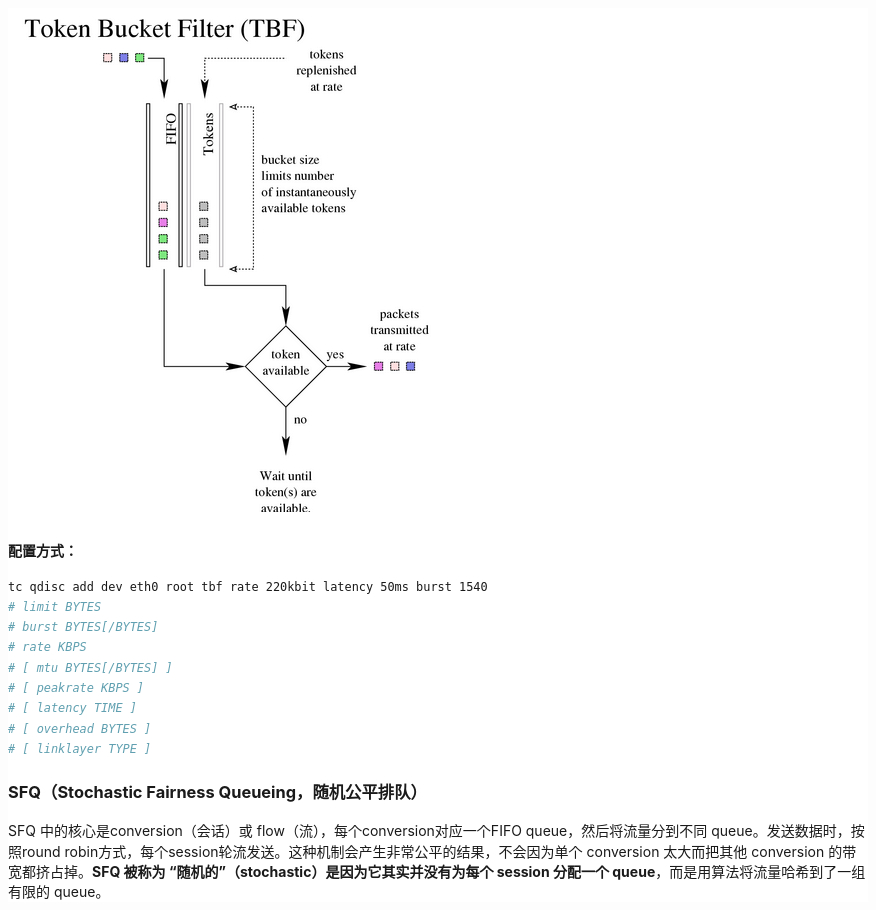 ![img](../images/Linux_TC/tbf-qdisc.png)

**配置方式：**

```bash
tc qdisc add dev eth0 root tbf rate 220kbit latency 50ms burst 1540
# limit BYTES
# burst BYTES[/BYTES]
# rate KBPS
# [ mtu BYTES[/BYTES] ]
# [ peakrate KBPS ]
# [ latency TIME ]
# [ overhead BYTES ]
# [ linklayer TYPE ]
```

### SFQ（Stochastic Fairness Queueing，随机公平排队）

SFQ 中的核心是conversion（会话）或 flow（流），每个conversion对应一个FIFO queue，然后将流量分到不同 queue。发送数据时，按照round robin方式，每个session轮流发送。这种机制会产生非常公平的结果，不会因为单个 conversion 太大而把其他 conversion 的带宽都挤占掉。**SFQ 被称为 “随机的”（stochastic）是因为它其实并没有为每个 session 分配一个 queue**，而是用算法将流量哈希到了一组有限的 queue。
